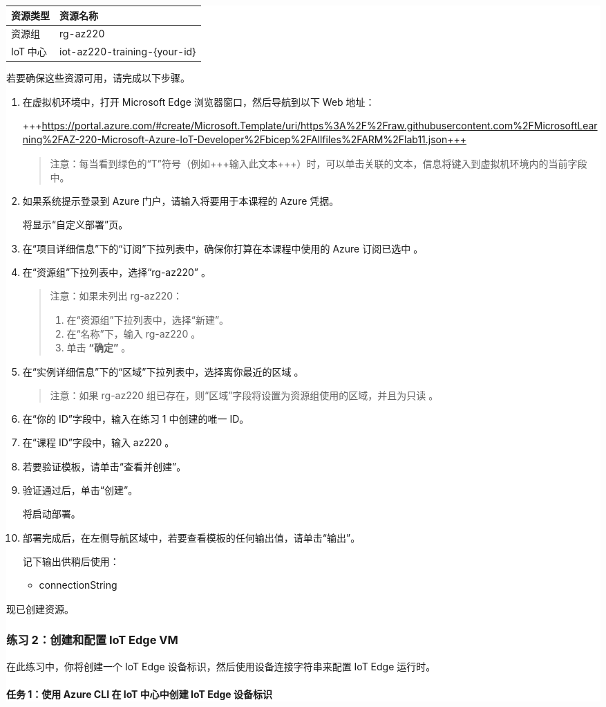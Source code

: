 | 资源类型 | 资源名称 |
| :-- | :-- |
| 资源组 | rg-az220 |
| IoT 中心 | iot-az220-training-{your-id} |

若要确保这些资源可用，请完成以下步骤。

1. 在虚拟机环境中，打开 Microsoft Edge 浏览器窗口，然后导航到以下 Web 地址：
 
    +++https://portal.azure.com/#create/Microsoft.Template/uri/https%3A%2F%2Fraw.githubusercontent.com%2FMicrosoftLearning%2FAZ-220-Microsoft-Azure-IoT-Developer%2Fbicep%2FAllfiles%2FARM%2Flab11.json+++

    > 注意：每当看到绿色的“T”符号（例如+++输入此文本+++）时，可以单击关联的文本，信息将键入到虚拟机环境内的当前字段中。

1. 如果系统提示登录到 Azure 门户，请输入将要用于本课程的 Azure 凭据。

    将显示“自定义部署”页。

1. 在“项目详细信息”下的“订阅”下拉列表中，确保你打算在本课程中使用的 Azure 订阅已选中 。

1. 在“资源组”下拉列表中，选择“rg-az220” 。

    > 注意：如果未列出 rg-az220：
    >
    > 1. 在“资源组”下拉列表中，选择“新建”。
    > 1. 在“名称”下，输入 rg-az220 。
    > 1. 单击 **“确定”** 。

1. 在“实例详细信息”下的“区域”下拉列表中，选择离你最近的区域 。

    > 注意：如果 rg-az220 组已存在，则“区域”字段将设置为资源组使用的区域，并且为只读 。

1. 在“你的 ID”字段中，输入在练习 1 中创建的唯一 ID。

1. 在“课程 ID”字段中，输入 az220 。

1. 若要验证模板，请单击“查看并创建”。

1. 验证通过后，单击“创建”。

    将启动部署。

1. 部署完成后，在左侧导航区域中，若要查看模板的任何输出值，请单击“输出”。

    记下输出供稍后使用：

    * connectionString

现已创建资源。

### <a name="exercise-2-create-and-configure-an-iot-edge-vm"></a>练习 2：创建和配置 IoT Edge VM

在此练习中，你将创建一个 IoT Edge 设备标识，然后使用设备连接字符串来配置 IoT Edge 运行时。

#### <a name="task-1-create-an-iot-edge-device-identity-in-iot-hub-using-azure-cli"></a>任务 1：使用 Azure CLI 在 IoT 中心中创建 IoT Edge 设备标识
